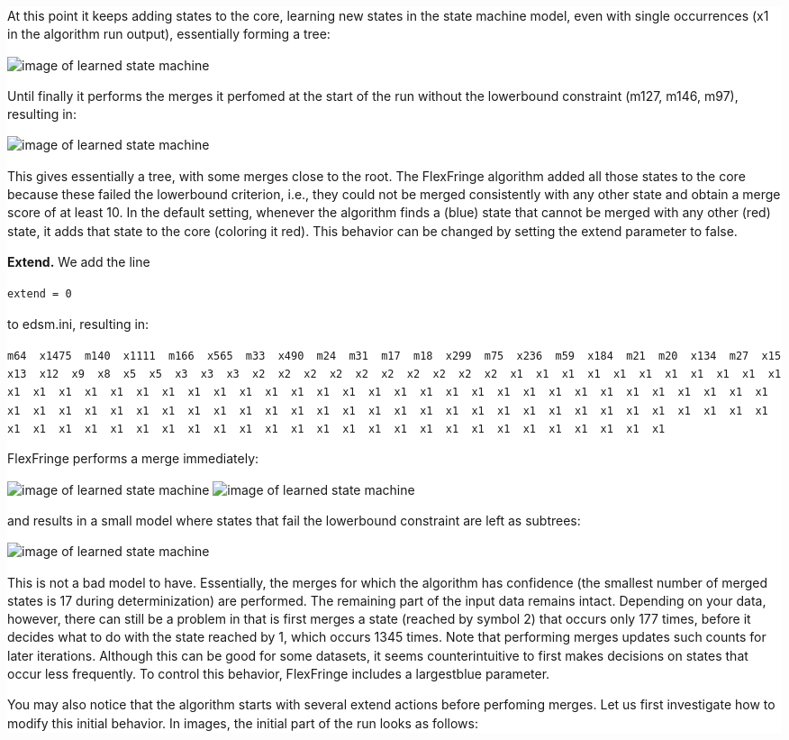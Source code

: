 At this point it keeps adding states to the core, learning new states in the state machine model, even with single occurrences (x1 in the algorithm run output), essentially forming a tree:

![image of learned state machine](models/tutorial_lowerbound4.png)

Until finally it performs the merges it perfomed at the start of the run without the lowerbound constraint (m127, m146, m97), resulting in:

![image of learned state machine](models/tutorial_lowerbound5.png)

This gives essentially a tree, with some merges close to the root. The FlexFringe algorithm added all those states to the core because these failed the lowerbound criterion, i.e., they could not be merged consistently with any other state and obtain a merge score of at least 10. In the default setting, whenever the algorithm finds a (blue) state that cannot be merged with any other (red) state, it adds that state to the core (coloring it red). This behavior can be changed by setting the extend parameter to false.

**Extend.** We add the line

```
extend = 0
```

to edsm.ini, resulting in:

```
m64  x1475  m140  x1111  m166  x565  m33  x490  m24  m31  m17  m18  x299  m75  x236  m59  x184  m21  m20  x134  m27  x15  x13  x12  x9  x8  x5  x5  x3  x3  x3  x2  x2  x2  x2  x2  x2  x2  x2  x2  x2  x1  x1  x1  x1  x1  x1  x1  x1  x1  x1  x1  x1  x1  x1  x1  x1  x1  x1  x1  x1  x1  x1  x1  x1  x1  x1  x1  x1  x1  x1  x1  x1  x1  x1  x1  x1  x1  x1  x1  x1  x1  x1  x1  x1  x1  x1  x1  x1  x1  x1  x1  x1  x1  x1  x1  x1  x1  x1  x1  x1  x1  x1  x1  x1  x1  x1  x1  x1  x1  x1  x1  x1  x1  x1  x1  x1  x1  x1  x1  x1  x1  x1  x1  x1  x1  x1  x1  x1  x1  x1  x1  x1  x1  x1  x1  x1  x1 
 ```
FlexFringe performs a merge immediately:

![image of learned state machine](models/tutorial_lowerbound_extend0.png)
![image of learned state machine](models/tutorial_lowerbound_extend1.png)

and results in a small model where states that fail the lowerbound constraint are left as subtrees:

![image of learned state machine](models/tutorial_lowerbound_extend2.png)

This is not a bad model to have. Essentially, the merges for which the algorithm has confidence (the smallest number of merged states is 17 during determinization) are performed. The remaining part of the input data remains intact. Depending on your data, however, there can still be a problem in that is first merges a state (reached by symbol 2) that occurs only 177 times, before it decides what to do with the state reached by 1, which occurs 1345 times. Note that performing merges updates such counts for later iterations. Although this can be good for some datasets, it seems counterintuitive to first makes decisions on states that occur less frequently. To control this behavior, FlexFringe includes a largestblue parameter.



You may also notice that the algorithm starts with several extend actions before perfoming merges. Let us first investigate how to modify this initial behavior. In images, the initial part of the run looks as follows:

